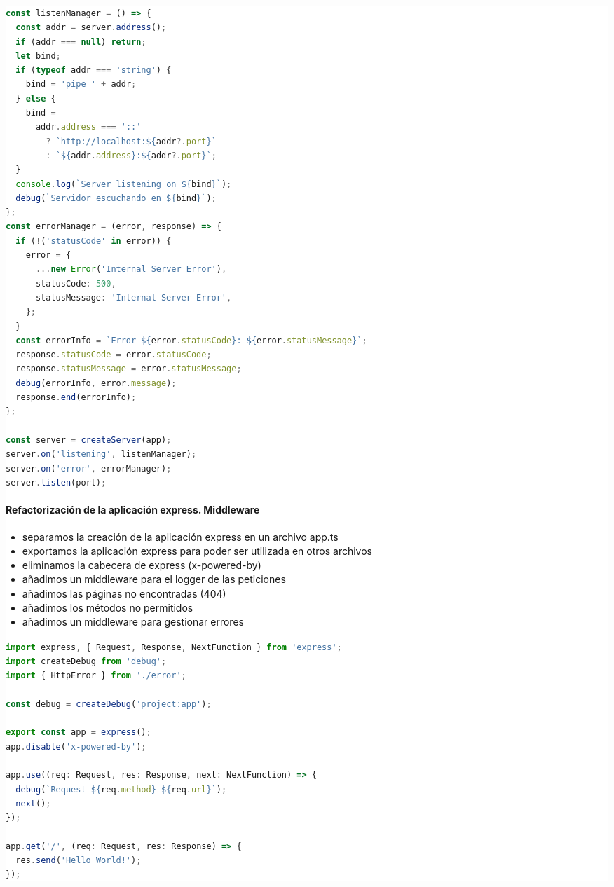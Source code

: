 ```ts
const listenManager = () => {
  const addr = server.address();
  if (addr === null) return;
  let bind;
  if (typeof addr === 'string') {
    bind = 'pipe ' + addr;
  } else {
    bind =
      addr.address === '::'
        ? `http://localhost:${addr?.port}`
        : `${addr.address}:${addr?.port}`;
  }
  console.log(`Server listening on ${bind}`);
  debug(`Servidor escuchando en ${bind}`);
};
const errorManager = (error, response) => {
  if (!('statusCode' in error)) {
    error = {
      ...new Error('Internal Server Error'),
      statusCode: 500,
      statusMessage: 'Internal Server Error',
    };
  }
  const errorInfo = `Error ${error.statusCode}: ${error.statusMessage}`;
  response.statusCode = error.statusCode;
  response.statusMessage = error.statusMessage;
  debug(errorInfo, error.message);
  response.end(errorInfo);
};

const server = createServer(app);
server.on('listening', listenManager);
server.on('error', errorManager);
server.listen(port);
```

#### Refactorización de la aplicación express. Middleware

- separamos la creación de la aplicación express en un archivo app.ts
- exportamos la aplicación express para poder ser utilizada en otros archivos
- eliminamos la cabecera de express (x-powered-by)
- añadimos un middleware para el logger de las peticiones
- añadimos las páginas no encontradas (404)
- añadimos los métodos no permitidos
- añadimos un middleware para gestionar errores

```ts
import express, { Request, Response, NextFunction } from 'express';
import createDebug from 'debug';
import { HttpError } from './error';

const debug = createDebug('project:app');

export const app = express();
app.disable('x-powered-by');

app.use((req: Request, res: Response, next: NextFunction) => {
  debug(`Request ${req.method} ${req.url}`);
  next();
});

app.get('/', (req: Request, res: Response) => {
  res.send('Hello World!');
});
```